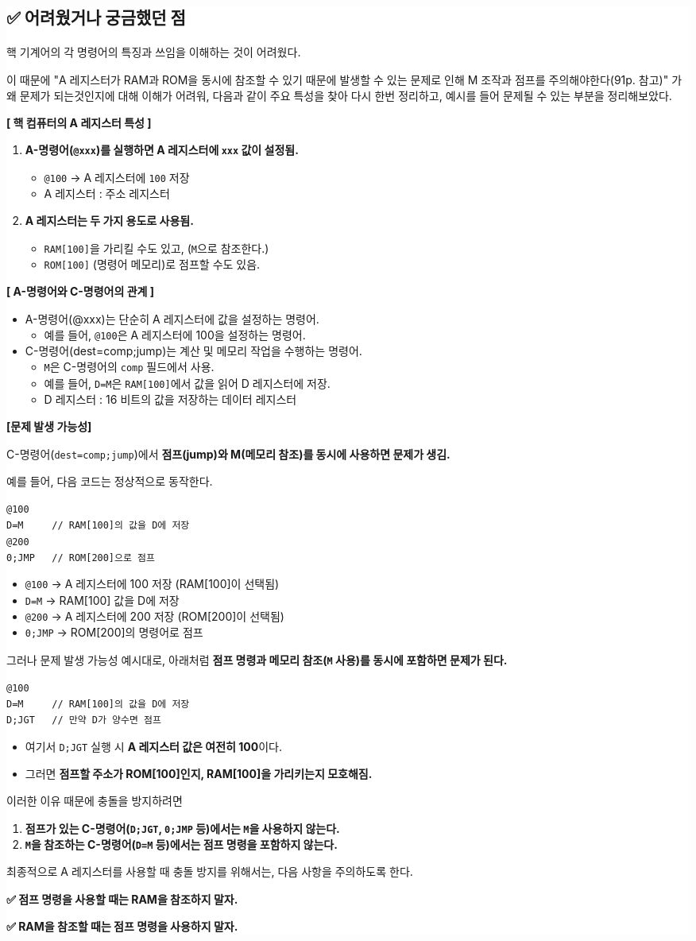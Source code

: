 ## ✅ 어려웠거나 궁금했던 점

핵 기계어의 각 명령어의 특징과 쓰임을 이해하는 것이 어려웠다.

이 때문에 "A 레지스터가 RAM과 ROM을 동시에 참조할 수 있기 때문에 발생할 수 있는 문제로 인해 M 조작과 점프를 주의해야한다(91p. 참고)" 가 왜 문제가 되는것인지에 대해 이해가 어려워, 다음과 같이 주요 특성을 찾아 다시 한번 정리하고, 예시를 들어 문제될 수 있는 부분을 정리해보았다.

**[ 핵 컴퓨터의 A 레지스터 특성 ]**

1. **A-명령어(`@xxx`)를 실행하면 A 레지스터에 `xxx` 값이 설정됨.**

   - `@100` → A 레지스터에 `100` 저장
   - A 레지스터 : 주소 레지스터

2. **A 레지스터는 두 가지 용도로 사용됨.**
   - `RAM[100]`을 가리킬 수도 있고, (`M`으로 참조한다.)
   - `ROM[100]` (명령어 메모리)로 점프할 수도 있음.

**[ A-명령어와 C-명령어의 관계 ]**

- A-명령어(@xxx)는 단순히 A 레지스터에 값을 설정하는 명령어.
  - 예를 들어, `@100`은 A 레지스터에 100을 설정하는 명령어.
- C-명령어(dest=comp;jump)는 계산 및 메모리 작업을 수행하는 명령어.
  - `M`은 C-명령어의 `comp` 필드에서 사용.
  - 예를 들어, `D=M`은 `RAM[100]`에서 값을 읽어 D 레지스터에 저장.
  - D 레지스터 : 16 비트의 값을 저장하는 데이터 레지스터

**[문제 발생 가능성]**

C-명령어(`dest=comp;jump`)에서 **점프(jump)와 M(메모리 참조)를 동시에 사용하면 문제가 생김.**

예를 들어, 다음 코드는 정상적으로 동작한다.

```assembly
@100
D=M     // RAM[100]의 값을 D에 저장
@200
0;JMP   // ROM[200]으로 점프
```

- `@100` → A 레지스터에 100 저장 (RAM[100]이 선택됨)
- `D=M` → RAM[100] 값을 D에 저장
- `@200` → A 레지스터에 200 저장 (ROM[200]이 선택됨)
- `0;JMP` → ROM[200]의 명령어로 점프

그러나 문제 발생 가능성 예시대로, 아래처럼 **점프 명령과 메모리 참조(`M` 사용)를 동시에 포함하면 문제가 된다.**

```assembly
@100
D=M     // RAM[100]의 값을 D에 저장
D;JGT   // 만약 D가 양수면 점프
```

- 여기서 `D;JGT` 실행 시 **A 레지스터 값은 여전히 100**이다.

- 그러면 **점프할 주소가 ROM[100]인지, RAM[100]을 가리키는지 모호해짐.**

이러한 이유 때문에 충돌을 방지하려면

1. **점프가 있는 C-명령어(`D;JGT`, `0;JMP` 등)에서는 `M`을 사용하지 않는다.**
2. **`M`을 참조하는 C-명령어(`D=M` 등)에서는 점프 명령을 포함하지 않는다.**

최종적으로 A 레지스터를 사용할 때 충돌 방지를 위해서는, 다음 사항을 주의하도록 한다.

**✅ 점프 명령을 사용할 때는 RAM을 참조하지 말자.**

**✅ RAM을 참조할 때는 점프 명령을 사용하지 말자.**
